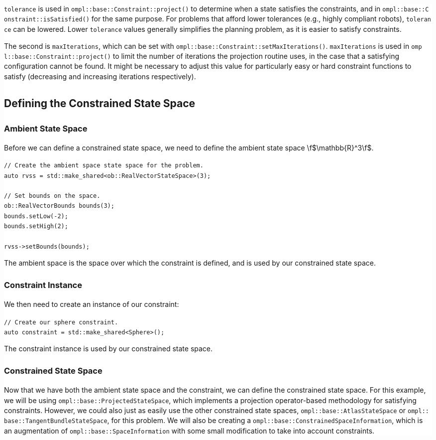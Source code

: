 `tolerance` is used in `ompl::base::Constraint::project()` to determine when a state satisfies the constraints, and in `ompl::base::Constraint::isSatisfied()` for the same purpose.
For problems that afford lower tolerances (e.g., highly compliant robots), `tolerance` can be lowered.
Lower `tolerance` values generally simplifies the planning problem, as it is easier to satisfy constraints.

The second is `maxIterations`, which can be set with `ompl::base::Constraint::setMaxIterations()`.
`maxIterations` is used in `ompl::base::Constraint::project()` to limit the number of iterations the projection routine uses, in the case that a satisfying configuration cannot be found.
It might be necessary to adjust this value for particularly easy or hard constraint functions to satisfy (decreasing and increasing iterations respectively).

## Defining the Constrained State Space

### Ambient State Space

Before we can define a constrained state space, we need to define the ambient state space \f$\mathbb{R}^3\f$.

~~~{.cpp}
// Create the ambient space state space for the problem.
auto rvss = std::make_shared<ob::RealVectorStateSpace>(3);

// Set bounds on the space.
ob::RealVectorBounds bounds(3);
bounds.setLow(-2);
bounds.setHigh(2);

rvss->setBounds(bounds);
~~~

The ambient space is the space over which the constraint is defined, and is used by our constrained state space.

### Constraint Instance

We then need to create an instance of our constraint:

~~~{.cpp}
// Create our sphere constraint.
auto constraint = std::make_shared<Sphere>();
~~~

The constraint instance is used by our constrained state space.

### Constrained State Space

Now that we have both the ambient state space and the constraint, we can define the constrained state space. For this example, we will be using `ompl::base::ProjectedStateSpace`, which implements a projection operator-based methodology for satisfying constraints. However, we could also just as easily use the other constrained state spaces, `ompl::base::AtlasStateSpace` or `ompl::base::TangentBundleStateSpace`, for this problem. We will also be creating a `ompl::base::ConstrainedSpaceInformation`, which is an augmentation of `ompl::base::SpaceInformation` with some small modification to take into account constraints.
